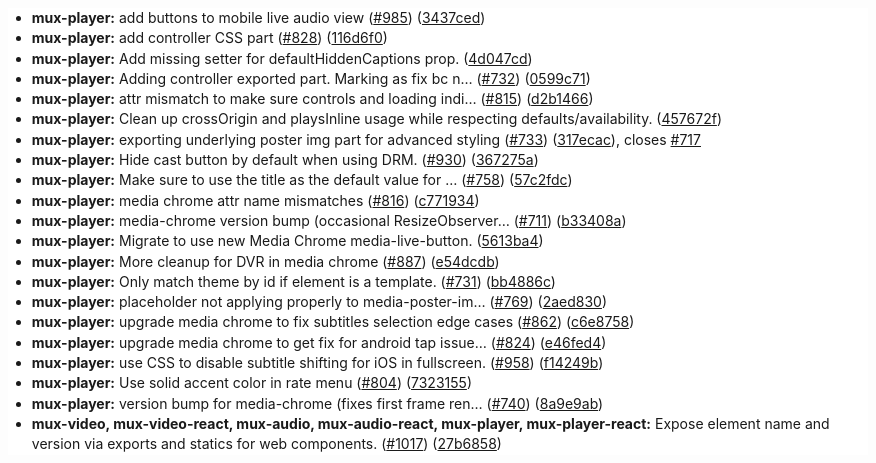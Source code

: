 * **mux-player:** add buttons to mobile live audio view ([#985](https://github.com/Annoto/mux-elements/issues/985)) ([3437ced](https://github.com/Annoto/mux-elements/commit/3437ced3fd01c7078cd32ee585fd69378aec0620))
* **mux-player:** add controller CSS part  ([#828](https://github.com/Annoto/mux-elements/issues/828)) ([116d6f0](https://github.com/Annoto/mux-elements/commit/116d6f0361c64f0efddae8b35a0af7176ce26e9a))
* **mux-player:** Add missing setter for defaultHiddenCaptions prop. ([4d047cd](https://github.com/Annoto/mux-elements/commit/4d047cd822137d76725803913ccd1e77aa19f89a))
* **mux-player:** Adding controller exported part. Marking as fix bc n… ([#732](https://github.com/Annoto/mux-elements/issues/732)) ([0599c71](https://github.com/Annoto/mux-elements/commit/0599c717b56ca3b4cc20e4d977e96a55f76575d3))
* **mux-player:** attr mismatch to make sure controls and loading indi… ([#815](https://github.com/Annoto/mux-elements/issues/815)) ([d2b1466](https://github.com/Annoto/mux-elements/commit/d2b14664989d3b8265d52be158b567864e2cd753))
* **mux-player:** Clean up crossOrigin and playsInline usage while respecting defaults/availability. ([457672f](https://github.com/Annoto/mux-elements/commit/457672f3fd317043093b7bb6a13da2568013e597))
* **mux-player:** exporting underlying poster img part for advanced styling ([#733](https://github.com/Annoto/mux-elements/issues/733)) ([317ecac](https://github.com/Annoto/mux-elements/commit/317ecac4759903ff2f6c642f98a29e268180aab5)), closes [#717](https://github.com/Annoto/mux-elements/issues/717)
* **mux-player:** Hide cast button by default when using DRM. ([#930](https://github.com/Annoto/mux-elements/issues/930)) ([367275a](https://github.com/Annoto/mux-elements/commit/367275ad28dc689510e89000f27ccddb9092315e))
* **mux-player:** Make sure to use the title as the default value for … ([#758](https://github.com/Annoto/mux-elements/issues/758)) ([57c2fdc](https://github.com/Annoto/mux-elements/commit/57c2fdc77624a7e2c1fd0ce17e069173b909fc74))
* **mux-player:** media chrome attr name mismatches ([#816](https://github.com/Annoto/mux-elements/issues/816)) ([c771934](https://github.com/Annoto/mux-elements/commit/c771934e9e22011f8999aa5c848b1f399fd1dc65))
* **mux-player:** media-chrome version bump (occasional ResizeObserver… ([#711](https://github.com/Annoto/mux-elements/issues/711)) ([b33408a](https://github.com/Annoto/mux-elements/commit/b33408ac51c112e215f34aa10f7dd72ba8c2e6b6))
* **mux-player:** Migrate to use new Media Chrome media-live-button. ([5613ba4](https://github.com/Annoto/mux-elements/commit/5613ba48fbd9a497f127764404caf801bf7f7d74))
* **mux-player:** More cleanup for DVR in media chrome ([#887](https://github.com/Annoto/mux-elements/issues/887)) ([e54dcdb](https://github.com/Annoto/mux-elements/commit/e54dcdbcec8c7f32f57568021353a398126629f6))
* **mux-player:** Only match theme by id if element is a template. ([#731](https://github.com/Annoto/mux-elements/issues/731)) ([bb4886c](https://github.com/Annoto/mux-elements/commit/bb4886cca7476800c959922f9c0703f72f189d87))
* **mux-player:** placeholder not applying properly to media-poster-im… ([#769](https://github.com/Annoto/mux-elements/issues/769)) ([2aed830](https://github.com/Annoto/mux-elements/commit/2aed830d34dca5e0a774c2dd0f6e81688c73f1f0))
* **mux-player:** upgrade media chrome to fix subtitles selection edge cases ([#862](https://github.com/Annoto/mux-elements/issues/862)) ([c6e8758](https://github.com/Annoto/mux-elements/commit/c6e8758bbe7431fc55d334ccf96b07f62f7443d6))
* **mux-player:** upgrade media chrome to get fix for android tap issue… ([#824](https://github.com/Annoto/mux-elements/issues/824)) ([e46fed4](https://github.com/Annoto/mux-elements/commit/e46fed4feb011303b7111ccc9737a2e769efc485))
* **mux-player:** use CSS to disable subtitle shifting for iOS in fullscreen. ([#958](https://github.com/Annoto/mux-elements/issues/958)) ([f14249b](https://github.com/Annoto/mux-elements/commit/f14249bc76052c65c2d606cd90edcefe947a7353))
* **mux-player:** Use solid accent color in rate menu ([#804](https://github.com/Annoto/mux-elements/issues/804)) ([7323155](https://github.com/Annoto/mux-elements/commit/7323155837cb611db375d6a907ad05b721f52b91))
* **mux-player:** version bump for media-chrome (fixes first frame ren… ([#740](https://github.com/Annoto/mux-elements/issues/740)) ([8a9e9ab](https://github.com/Annoto/mux-elements/commit/8a9e9ab94d4515a22a7d294895da7b6f54d53e39))
* **mux-video, mux-video-react, mux-audio, mux-audio-react, mux-player, mux-player-react:** Expose element name and version via exports and statics for web components. ([#1017](https://github.com/Annoto/mux-elements/issues/1017)) ([27b6858](https://github.com/Annoto/mux-elements/commit/27b6858de2190e2caf2b1315ebbc469c01bbd25f))